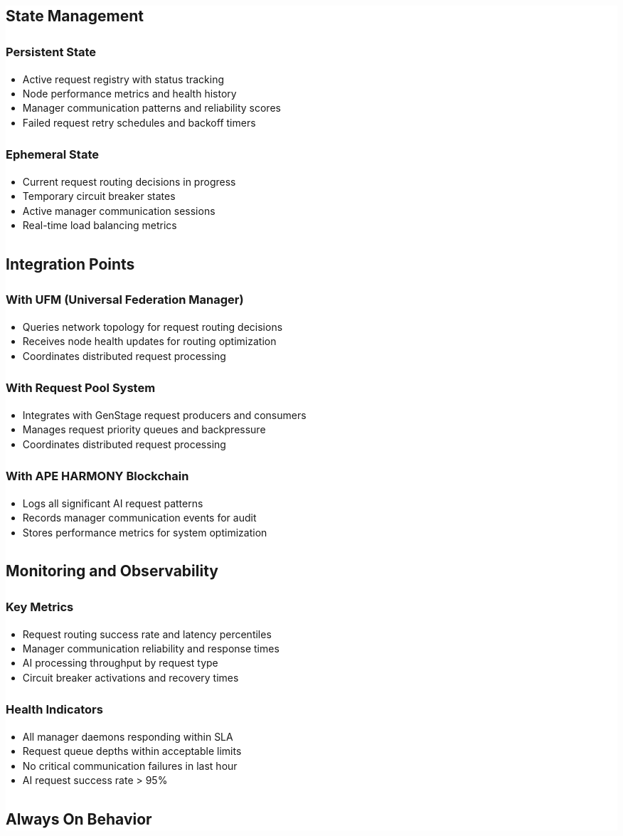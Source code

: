 
## State Management

### Persistent State
- Active request registry with status tracking
- Node performance metrics and health history
- Manager communication patterns and reliability scores
- Failed request retry schedules and backoff timers

### Ephemeral State
- Current request routing decisions in progress
- Temporary circuit breaker states
- Active manager communication sessions
- Real-time load balancing metrics

## Integration Points

### With UFM (Universal Federation Manager)
- Queries network topology for request routing decisions
- Receives node health updates for routing optimization
- Coordinates distributed request processing

### With Request Pool System
- Integrates with GenStage request producers and consumers
- Manages request priority queues and backpressure
- Coordinates distributed request processing

### With APE HARMONY Blockchain
- Logs all significant AI request patterns
- Records manager communication events for audit
- Stores performance metrics for system optimization

## Monitoring and Observability

### Key Metrics
- Request routing success rate and latency percentiles
- Manager communication reliability and response times
- AI processing throughput by request type
- Circuit breaker activations and recovery times

### Health Indicators
- All manager daemons responding within SLA
- Request queue depths within acceptable limits
- No critical communication failures in last hour
- AI request success rate > 95%

## Always On Behavior
